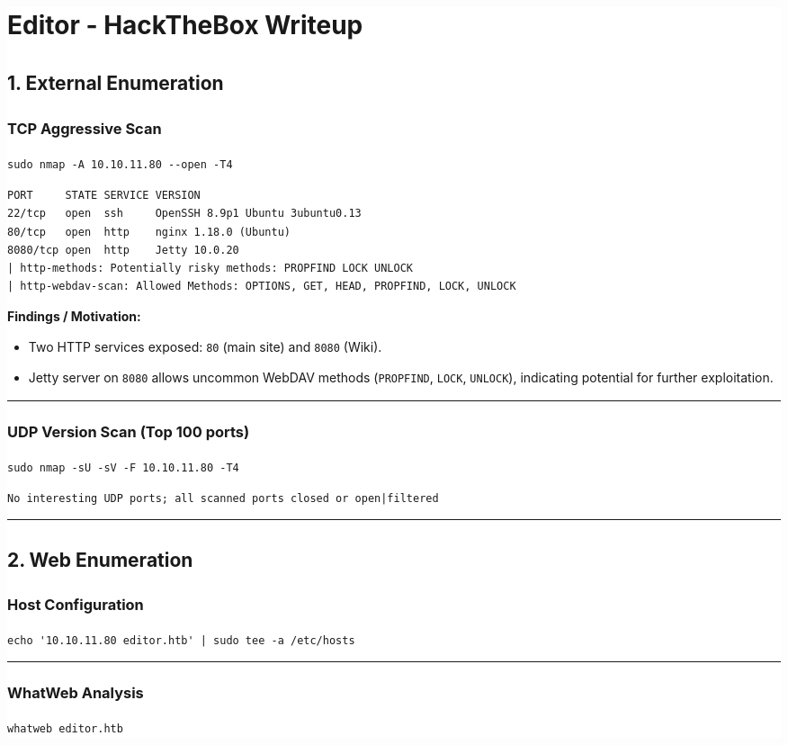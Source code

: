 # Editor - HackTheBox Writeup

## 1. External Enumeration

### TCP Aggressive Scan

```shell
sudo nmap -A 10.10.11.80 --open -T4
```

```
PORT     STATE SERVICE VERSION
22/tcp   open  ssh     OpenSSH 8.9p1 Ubuntu 3ubuntu0.13
80/tcp   open  http    nginx 1.18.0 (Ubuntu)
8080/tcp open  http    Jetty 10.0.20
| http-methods: Potentially risky methods: PROPFIND LOCK UNLOCK
| http-webdav-scan: Allowed Methods: OPTIONS, GET, HEAD, PROPFIND, LOCK, UNLOCK
```

**Findings / Motivation:**

- Two HTTP services exposed: `80` (main site) and `8080` (Wiki).
    
- Jetty server on `8080` allows uncommon WebDAV methods (`PROPFIND`, `LOCK`, `UNLOCK`), indicating potential for further exploitation.
    

---
### UDP Version Scan (Top 100 ports)

```shell
sudo nmap -sU -sV -F 10.10.11.80 -T4
```

```
No interesting UDP ports; all scanned ports closed or open|filtered
```

---

## 2. Web Enumeration

### Host Configuration

```shell
echo '10.10.11.80 editor.htb' | sudo tee -a /etc/hosts
```

---
### WhatWeb Analysis

```shell
whatweb editor.htb
```
